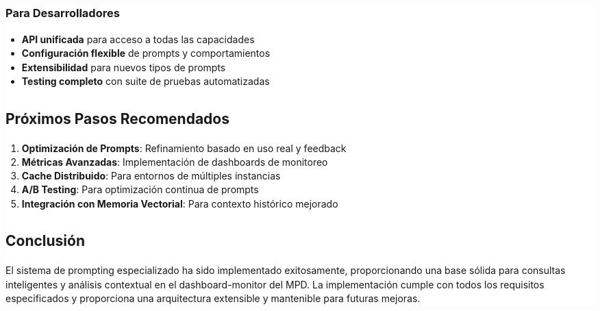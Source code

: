 ### Para Desarrolladores
- **API unificada** para acceso a todas las capacidades
- **Configuración flexible** de prompts y comportamientos
- **Extensibilidad** para nuevos tipos de prompts
- **Testing completo** con suite de pruebas automatizadas

## Próximos Pasos Recomendados

1. **Optimización de Prompts**: Refinamiento basado en uso real y feedback
2. **Métricas Avanzadas**: Implementación de dashboards de monitoreo
3. **Cache Distribuido**: Para entornos de múltiples instancias
4. **A/B Testing**: Para optimización continua de prompts
5. **Integración con Memoria Vectorial**: Para contexto histórico mejorado

## Conclusión

El sistema de prompting especializado ha sido implementado exitosamente, proporcionando una base sólida para consultas inteligentes y análisis contextual en el dashboard-monitor del MPD. La implementación cumple con todos los requisitos especificados y proporciona una arquitectura extensible y mantenible para futuras mejoras.